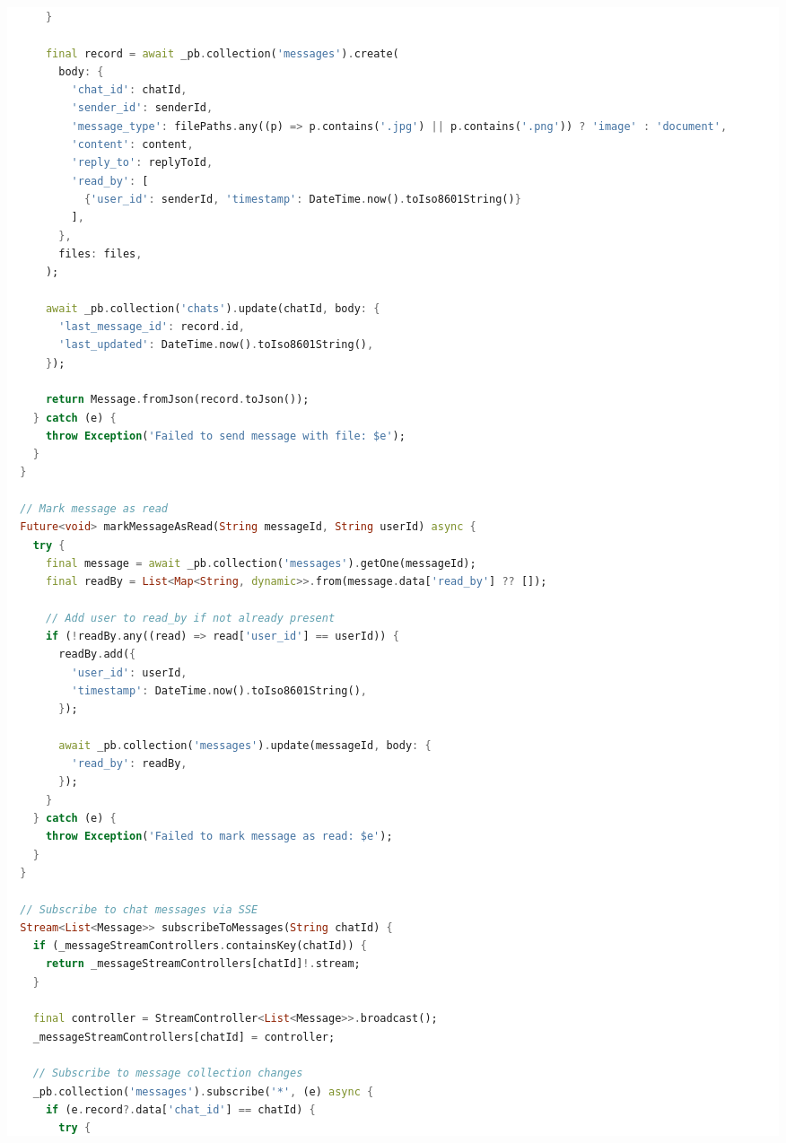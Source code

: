 ```dart
      }

      final record = await _pb.collection('messages').create(
        body: {
          'chat_id': chatId,
          'sender_id': senderId,
          'message_type': filePaths.any((p) => p.contains('.jpg') || p.contains('.png')) ? 'image' : 'document',
          'content': content,
          'reply_to': replyToId,
          'read_by': [
            {'user_id': senderId, 'timestamp': DateTime.now().toIso8601String()}
          ],
        },
        files: files,
      );

      await _pb.collection('chats').update(chatId, body: {
        'last_message_id': record.id,
        'last_updated': DateTime.now().toIso8601String(),
      });

      return Message.fromJson(record.toJson());
    } catch (e) {
      throw Exception('Failed to send message with file: $e');
    }
  }

  // Mark message as read
  Future<void> markMessageAsRead(String messageId, String userId) async {
    try {
      final message = await _pb.collection('messages').getOne(messageId);
      final readBy = List<Map<String, dynamic>>.from(message.data['read_by'] ?? []);

      // Add user to read_by if not already present
      if (!readBy.any((read) => read['user_id'] == userId)) {
        readBy.add({
          'user_id': userId,
          'timestamp': DateTime.now().toIso8601String(),
        });

        await _pb.collection('messages').update(messageId, body: {
          'read_by': readBy,
        });
      }
    } catch (e) {
      throw Exception('Failed to mark message as read: $e');
    }
  }

  // Subscribe to chat messages via SSE
  Stream<List<Message>> subscribeToMessages(String chatId) {
    if (_messageStreamControllers.containsKey(chatId)) {
      return _messageStreamControllers[chatId]!.stream;
    }

    final controller = StreamController<List<Message>>.broadcast();
    _messageStreamControllers[chatId] = controller;

    // Subscribe to message collection changes
    _pb.collection('messages').subscribe('*', (e) async {
      if (e.record?.data['chat_id'] == chatId) {
        try {
```